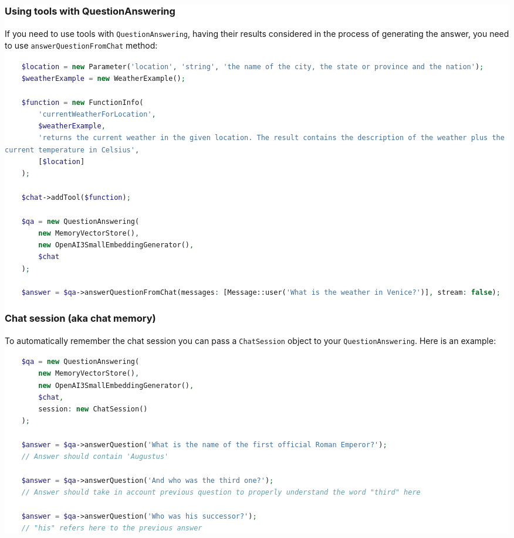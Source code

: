 ### Using tools with QuestionAnswering

If you need to use tools with `QuestionAnswering`, having their results considered in the process of generating the answer, you need to use `answerQuestionFromChat` method:
```php
    $location = new Parameter('location', 'string', 'the name of the city, the state or province and the nation');
    $weatherExample = new WeatherExample();

    $function = new FunctionInfo(
        'currentWeatherForLocation',
        $weatherExample,
        'returns the current weather in the given location. The result contains the description of the weather plus the current temperature in Celsius',
        [$location]
    );

    $chat->addTool($function);

    $qa = new QuestionAnswering(
        new MemoryVectorStore(),
        new OpenAI3SmallEmbeddingGenerator(),
        $chat
    );

    $answer = $qa->answerQuestionFromChat(messages: [Message::user('What is the weather in Venice?')], stream: false);
```

### Chat session (aka chat memory)

To automatically remember the chat session you can pass a `ChatSession` object to your `QuestionAnswering`. Here is an example:
```php
    $qa = new QuestionAnswering(
        new MemoryVectorStore(),
        new OpenAI3SmallEmbeddingGenerator(),
        $chat,
        session: new ChatSession()
    );

    $answer = $qa->answerQuestion('What is the name of the first official Roman Emperor?');
    // Answer should contain 'Augustus'

    $answer = $qa->answerQuestion('And who was the third one?');
    // Answer should take in account previous question to properly understand the word "third" here 

    $answer = $qa->answerQuestion('Who was his successor?');
    // "his" refers here to the previous answer    
```
